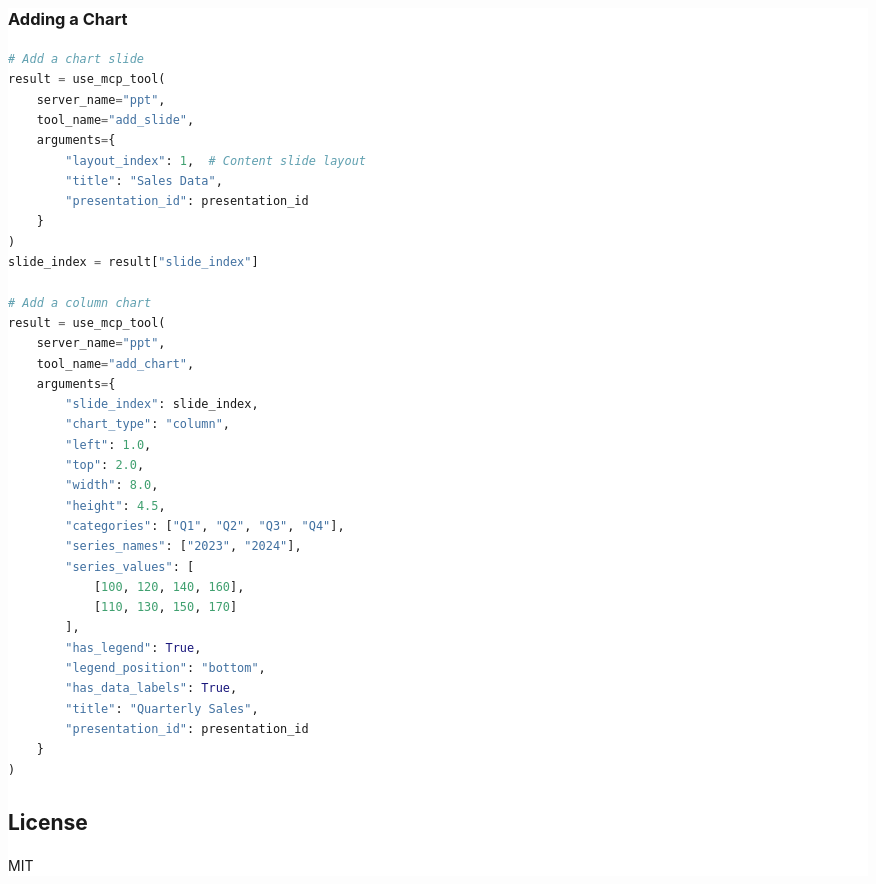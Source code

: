 ### Adding a Chart

```python
# Add a chart slide
result = use_mcp_tool(
    server_name="ppt",
    tool_name="add_slide",
    arguments={
        "layout_index": 1,  # Content slide layout
        "title": "Sales Data",
        "presentation_id": presentation_id
    }
)
slide_index = result["slide_index"]

# Add a column chart
result = use_mcp_tool(
    server_name="ppt",
    tool_name="add_chart",
    arguments={
        "slide_index": slide_index,
        "chart_type": "column",
        "left": 1.0,
        "top": 2.0,
        "width": 8.0,
        "height": 4.5,
        "categories": ["Q1", "Q2", "Q3", "Q4"],
        "series_names": ["2023", "2024"],
        "series_values": [
            [100, 120, 140, 160],
            [110, 130, 150, 170]
        ],
        "has_legend": True,
        "legend_position": "bottom",
        "has_data_labels": True,
        "title": "Quarterly Sales",
        "presentation_id": presentation_id
    }
)
```

## License

MIT
